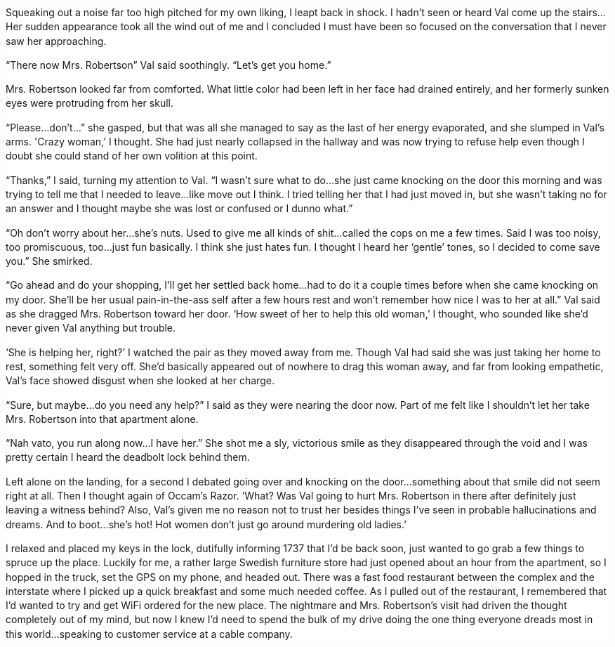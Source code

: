 Squeaking out a noise far too high pitched for my own liking, I leapt back in shock. I hadn’t seen or heard Val come up the stairs…Her sudden appearance took all the wind out of me and I concluded I must have been so focused on the conversation that I never saw her approaching.

“There now Mrs. Robertson” Val said soothingly. “Let’s get you home.”

Mrs. Robertson looked far from comforted. What little color had been left in her face had drained entirely, and her formerly sunken eyes were protruding from her skull.

“Please…don’t…” she gasped, but that was all she managed to say as the last of her energy evaporated, and she slumped in Val’s arms. 'Crazy woman,’ I thought. She had just nearly collapsed in the hallway and was now trying to refuse help even though I doubt she could stand of her own volition at this point.

“Thanks,” I said, turning my attention to Val. “I wasn’t sure what to do…she just came knocking on the door this morning and was trying to tell me that I needed to leave…like move out I think. I tried telling her that I had just moved in, but she wasn’t taking no for an answer and I thought maybe she was lost or confused or I dunno what.”

“Oh don’t worry about her…she’s nuts. Used to give me all kinds of shit…called the cops on me a few times. Said I was too noisy, too promiscuous, too…just fun basically. I think she just hates fun. I thought I heard her ‘gentle’ tones, so I decided to come save you.” She smirked.

“Go ahead and do your shopping, I’ll get her settled back home…had to do it a couple times before when she came knocking on my door. She’ll be her usual pain-in-the-ass self after a few hours rest and won’t remember how nice I was to her at all.” Val said as she dragged Mrs. Robertson toward her door. ‘How sweet of her to help this old woman,’ I thought, who sounded like she’d never given Val anything but trouble.

‘She is helping her, right?’ I watched the pair as they moved away from me. Though Val had said she was just taking her home to rest, something felt very off. She’d basically appeared out of nowhere to drag this woman away, and far from looking empathetic, Val’s face showed disgust when she looked at her charge.

“Sure, but maybe…do you need any help?” I said as they were nearing the door now. Part of me felt like I shouldn’t let her take Mrs. Robertson into that apartment alone.

“Nah vato, you run along now…I have her.” She shot me a sly, victorious smile as they disappeared through the void and I was pretty certain I heard the deadbolt lock behind them.

Left alone on the landing, for a second I debated going over and knocking on the door…something about that smile did not seem right at all. Then I thought again of Occam’s Razor. ‘What? Was Val going to hurt Mrs. Robertson in there after definitely just leaving a witness behind? Also, Val’s given me no reason not to trust her besides things I’ve seen in probable hallucinations and dreams. And to boot…she’s hot! Hot women don’t just go around murdering old ladies.’

I relaxed and placed my keys in the lock, dutifully informing 1737 that I’d be back soon, just wanted to go grab a few things to spruce up the place. Luckily for me, a rather large Swedish furniture store had just opened about an hour from the apartment, so I hopped in the truck, set the GPS on my phone, and headed out. There was a fast food restaurant between the complex and the interstate where I picked up a quick breakfast and some much needed coffee. As I pulled out of the restaurant, I remembered that I’d wanted to try and get WiFi ordered for the new place. The nightmare and Mrs. Robertson’s visit had driven the thought completely out of my mind, but now I knew I’d need to spend the bulk of my drive doing the one thing everyone dreads most in this world…speaking to customer service at a cable company.
